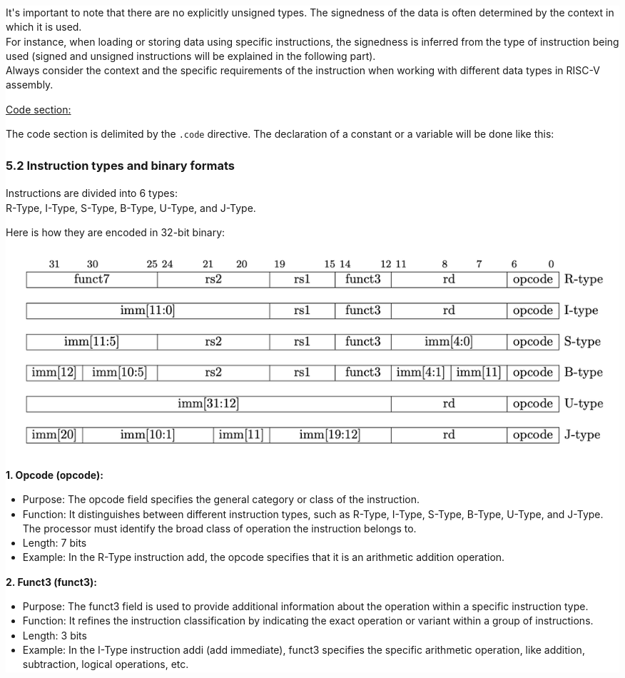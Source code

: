 It's important to note that there are no explicitly unsigned types. The signedness of the data is often determined by the context in which it is used. \
For instance, when loading or storing data using specific instructions, the signedness is inferred from the type of instruction being used (signed and unsigned instructions will be explained in the following part). \
Always consider the context and the specific requirements of the instruction when working with different data types in RISC-V assembly.

<ins>Code section:</ins>

The code section is delimited by the `.code` directive. The declaration of a constant or a variable will be done like this:

### 5.2 Instruction types and binary formats

Instructions are divided into 6 types: \
R-Type, I-Type, S-Type, B-Type, U-Type, and J-Type.

Here is how they are encoded in 32-bit binary:

![instruction_formats.png](/documents/img/functional_specifications/instruction_formats.png)

**1. Opcode (opcode):**
- Purpose: The opcode field specifies the general category or class of the instruction.
- Function: It distinguishes between different instruction types, such as R-Type, I-Type, S-Type, B-Type, U-Type, and J-Type. The processor must identify the broad class of operation the instruction belongs to.
- Length: 7 bits
- Example: In the R-Type instruction add, the opcode specifies that it is an arithmetic addition operation.

**2. Funct3 (funct3):**
- Purpose: The funct3 field is used to provide additional information about the operation within a specific instruction type.
- Function: It refines the instruction classification by indicating the exact operation or variant within a group of instructions.
- Length: 3 bits
- Example: In the I-Type instruction addi (add immediate), funct3 specifies the specific arithmetic operation, like addition, subtraction, logical operations, etc.
